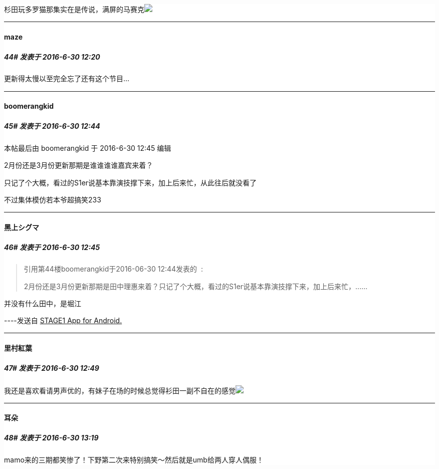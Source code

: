 
杉田玩多罗猫那集实在是传说，满屏的马赛克<img src="https://static.saraba1st.com/image/smiley/face/132.gif" referrerpolicy="no-referrer">


-----

####  maze  
##### 44#       发表于 2016-6-30 12:20


更新得太慢以至完全忘了还有这个节目…


-----

####  boomerangkid  
##### 45#       发表于 2016-6-30 12:44


 本帖最后由 boomerangkid 于 2016-6-30 12:45 编辑 

2月份还是3月份更新那期是谁谁谁谁嘉宾来着？

只记了个大概，看过的S1er说基本靠演技撑下来，加上后来忙，从此往后就没看了


不过集体模仿若本爷超搞笑233


-----

####  黑上シグマ  
##### 46#       发表于 2016-6-30 12:45


<blockquote>引用第44楼boomerangkid于2016-06-30 12:44发表的  :

2月份还是3月份更新那期是田中理惠来着？只记了个大概，看过的S1er说基本靠演技撑下来，加上后来忙，......</blockquote>
并没有什么田中，是堀江


----发送自 [STAGE1 App for Android.](http://stage1.5j4m.com/?1.19)


-----

####  里村紅葉  
##### 47#       发表于 2016-6-30 12:49


我还是喜欢看请男声优的，有妹子在场的时候总觉得衫田一副不自在的感觉<img src="https://static.saraba1st.com/image/smiley/face/191.gif" referrerpolicy="no-referrer">


-----

####  耳朵  
##### 48#       发表于 2016-6-30 13:19


mamo来的三期都笑惨了！下野第二次来特别搞笑～然后就是umb给两人穿人偶服！
